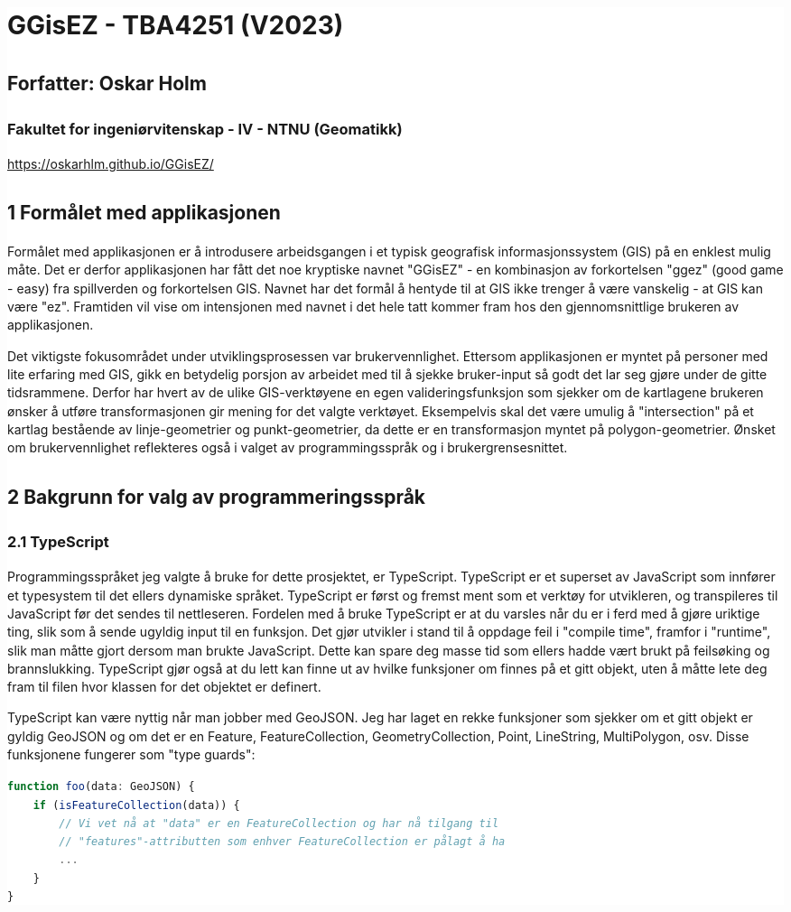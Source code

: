 # GGisEZ - TBA4251 (V2023)

## Forfatter: Oskar Holm

### Fakultet for ingeniørvitenskap - IV - NTNU (Geomatikk)

<https://oskarhlm.github.io/GGisEZ/>

## 1 Formålet med applikasjonen

Formålet med applikasjonen er å introdusere arbeidsgangen i et typisk geografisk informasjonssystem (GIS) på en enklest mulig måte. Det er derfor applikasjonen har fått det noe kryptiske navnet "GGisEZ" - en kombinasjon av forkortelsen "ggez" (good game - easy) fra spillverden og forkortelsen GIS. Navnet har det formål å hentyde til at GIS ikke trenger å være vanskelig - at GIS kan være "ez". Framtiden vil vise om intensjonen med navnet i det hele tatt kommer fram hos den gjennomsnittlige brukeren av applikasjonen.

Det viktigste fokusområdet under utviklingsprosessen var brukervennlighet. Ettersom applikasjonen er myntet på personer med lite erfaring med GIS, gikk en betydelig porsjon av arbeidet med til å sjekke bruker-input så godt det lar seg gjøre under de gitte tidsrammene. Derfor har hvert av de ulike GIS-verktøyene en egen valideringsfunksjon som sjekker om de kartlagene brukeren ønsker å utføre transformasjonen gir mening for det valgte verktøyet. Eksempelvis skal det være umulig å "intersection" på et kartlag bestående av linje-geometrier og punkt-geometrier, da dette er en transformasjon myntet på polygon-geometrier. Ønsket om brukervennlighet reflekteres også i valget av programmingsspråk og i brukergrensesnittet.

## 2 Bakgrunn for valg av programmeringsspråk

### 2.1 TypeScript

Programmingsspråket jeg valgte å bruke for dette prosjektet, er TypeScript. TypeScript er et superset av JavaScript som innfører et typesystem til det ellers dynamiske språket. TypeScript er først og fremst ment som et verktøy for utvikleren, og transpileres til JavaScript før det sendes til nettleseren. Fordelen med å bruke TypeScript er at du varsles når du er i ferd med å gjøre uriktige ting, slik som å sende ugyldig input til en funksjon. Det gjør utvikler i stand til å oppdage feil i "compile time", framfor i "runtime", slik man måtte gjort dersom man brukte JavaScript. Dette kan spare deg masse tid som ellers hadde vært brukt på feilsøking og brannslukking. TypeScript gjør også at du lett kan finne ut av hvilke funksjoner om finnes på et gitt objekt, uten å måtte lete deg fram til filen hvor klassen for det objektet er definert.

TypeScript kan være nyttig når man jobber med GeoJSON. Jeg har laget en rekke funksjoner som sjekker om et gitt objekt er gyldig GeoJSON og om det er en Feature, FeatureCollection, GeometryCollection, Point, LineString, MultiPolygon, osv. Disse funksjonene fungerer som "type guards":

```typescript
function foo(data: GeoJSON) {
    if (isFeatureCollection(data)) {
        // Vi vet nå at "data" er en FeatureCollection og har nå tilgang til
        // "features"-attributten som enhver FeatureCollection er pålagt å ha
        ...
    }
}
```
